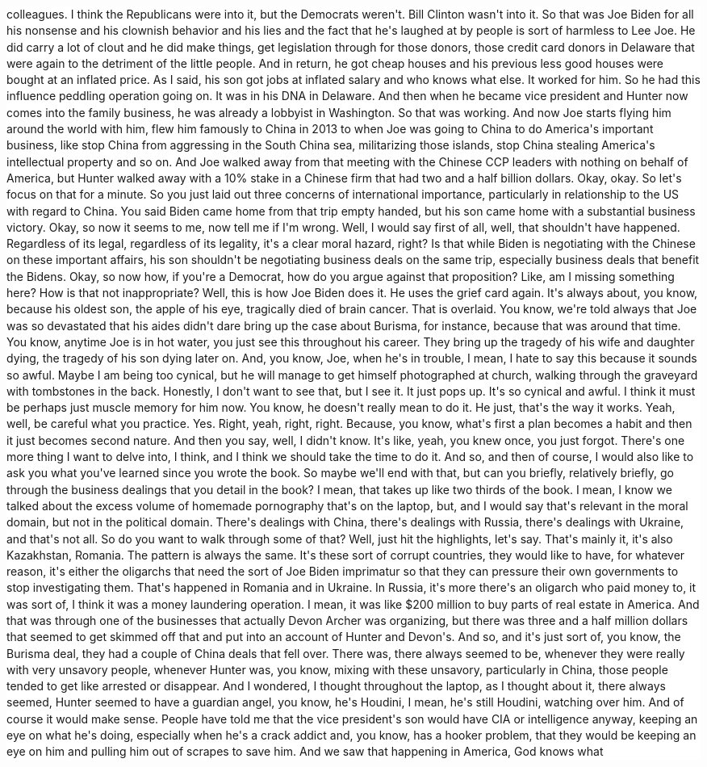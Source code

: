 colleagues. I think the Republicans were into it, but the Democrats weren't. Bill Clinton wasn't into it. So that was Joe Biden for all his nonsense and his clownish behavior and his lies and the fact that he's laughed at by people is sort of harmless to Lee Joe. He did carry a lot of clout and he did make things, get legislation through for those donors, those credit card donors in Delaware that were again to the detriment of the little people. And in return, he got cheap houses and his previous less good houses were bought at an inflated price. As I said, his son got jobs at inflated salary and who knows what else. It worked for him. So he had this influence peddling operation going on. It was in his DNA in Delaware. And then when he became vice president and Hunter now comes into the family business, he was already a lobbyist in Washington. So that was working. And now Joe starts flying him around the world with him, flew him famously to China in 2013 to when Joe was going to China to do America's important business, like stop China from aggressing in the South China sea, militarizing those islands, stop China stealing America's intellectual property and so on. And Joe walked away from that meeting with the Chinese CCP leaders with nothing on behalf of America, but Hunter walked away with a 10% stake in a Chinese firm that had two and a half billion dollars. Okay, okay. So let's focus on that for a minute. So you just laid out three concerns of international importance, particularly in relationship to the US with regard to China. You said Biden came home from that trip empty handed, but his son came home with a substantial business victory. Okay, so now it seems to me, now tell me if I'm wrong. Well, I would say first of all, well, that shouldn't have happened. Regardless of its legal, regardless of its legality, it's a clear moral hazard, right? Is that while Biden is negotiating with the Chinese on these important affairs, his son shouldn't be negotiating business deals on the same trip, especially business deals that benefit the Bidens. Okay, so now how, if you're a Democrat, how do you argue against that proposition? Like, am I missing something here? How is that not inappropriate? Well, this is how Joe Biden does it. He uses the grief card again. It's always about, you know, because his oldest son, the apple of his eye, tragically died of brain cancer. That is overlaid. You know, we're told always that Joe was so devastated that his aides didn't dare bring up the case about Burisma, for instance, because that was around that time. You know, anytime Joe is in hot water, you just see this throughout his career. They bring up the tragedy of his wife and daughter dying, the tragedy of his son dying later on. And, you know, Joe, when he's in trouble, I mean, I hate to say this because it sounds so awful. Maybe I am being too cynical, but he will manage to get himself photographed at church, walking through the graveyard with tombstones in the back. Honestly, I don't want to see that, but I see it. It just pops up. It's so cynical and awful. I think it must be perhaps just muscle memory for him now. You know, he doesn't really mean to do it. He just, that's the way it works. Yeah, well, be careful what you practice. Yes. Right, yeah, right, right. Because, you know, what's first a plan becomes a habit and then it just becomes second nature. And then you say, well, I didn't know. It's like, yeah, you knew once, you just forgot. There's one more thing I want to delve into, I think, and I think we should take the time to do it. And so, and then of course, I would also like to ask you what you've learned since you wrote the book. So maybe we'll end with that, but can you briefly, relatively briefly, go through the business dealings that you detail in the book? I mean, that takes up like two thirds of the book. I mean, I know we talked about the excess volume of homemade pornography that's on the laptop, but, and I would say that's relevant in the moral domain, but not in the political domain. There's dealings with China, there's dealings with Russia, there's dealings with Ukraine, and that's not all. So do you want to walk through some of that? Well, just hit the highlights, let's say. That's mainly it, it's also Kazakhstan, Romania. The pattern is always the same. It's these sort of corrupt countries, they would like to have, for whatever reason, it's either the oligarchs that need the sort of Joe Biden imprimatur so that they can pressure their own governments to stop investigating them. That's happened in Romania and in Ukraine. In Russia, it's more there's an oligarch who paid money to, it was sort of, I think it was a money laundering operation. I mean, it was like $200 million to buy parts of real estate in America. And that was through one of the businesses that actually Devon Archer was organizing, but there was three and a half million dollars that seemed to get skimmed off that and put into an account of Hunter and Devon's. And so, and it's just sort of, you know, the Burisma deal, they had a couple of China deals that fell over. There was, there always seemed to be, whenever they were really with very unsavory people, whenever Hunter was, you know, mixing with these unsavory, particularly in China, those people tended to get like arrested or disappear. And I wondered, I thought throughout the laptop, as I thought about it, there always seemed, Hunter seemed to have a guardian angel, you know, he's Houdini, I mean, he's still Houdini, watching over him. And of course it would make sense. People have told me that the vice president's son would have CIA or intelligence anyway, keeping an eye on what he's doing, especially when he's a crack addict and, you know, has a hooker problem, that they would be keeping an eye on him and pulling him out of scrapes to save him. And we saw that happening in America, God knows what